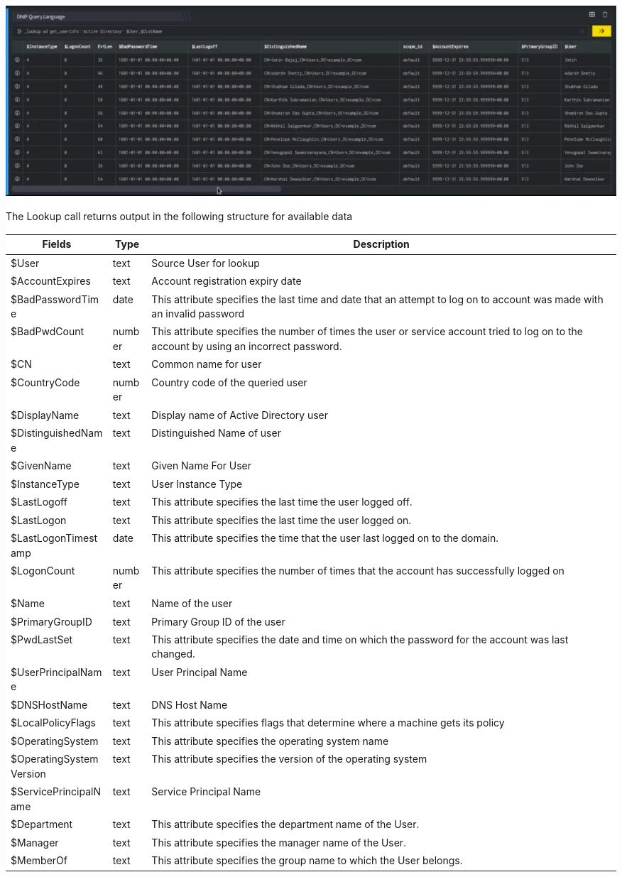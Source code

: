 ![image 3-Dec-26-2023-05-23-32-3361-AM](./images-ActiveDirectory/Active-Directory-3.webp)

The Lookup call returns output in the following structure for available data

| **Fields** | **Type** | **Description** |
| --- | --- | --- |
| $User | text | Source User for lookup |
| $AccountExpires | text | Account registration expiry date |
| $BadPasswordTime | date | This attribute specifies the last time and date that an attempt to log on to account was made with an invalid password |
| $BadPwdCount | number | This attribute specifies the number of times the user or service account tried to log on to the account by using an incorrect password. |
| $CN | text | Common name for user |
| $CountryCode | number | Country code of the queried user |
| $DisplayName | text | Display name of Active Directory user |
| $DistinguishedName | text | Distinguished Name of user |
| $GivenName | text | Given Name For User |
| $InstanceType | text | User Instance Type |
| $LastLogoff | text | This attribute specifies the last time the user logged off. |
| $LastLogon | text | This attribute specifies the last time the user logged on. |
| $LastLogonTimestamp | date | This attribute specifies the time that the user last logged on to the domain. |
| $LogonCount | number | This attribute specifies the number of times that the account has successfully logged on |
| $Name | text | Name of the user |
| $PrimaryGroupID | text | Primary Group ID of the user |
| $PwdLastSet | text | This attribute specifies the date and time on which the password for the account was last changed. |
| $UserPrincipalName | text | User Principal Name |
| $DNSHostName | text | DNS Host Name |
| $LocalPolicyFlags | text | This attribute specifies flags that determine where a machine gets its policy |
| $OperatingSystem | text | This attribute specifies the operating system name |
| $OperatingSystemVersion | text | This attribute specifies the version of the operating system |
| $ServicePrincipalName | text | Service Principal Name |
| $Department | text | This attribute specifies the department name of the User. |
| $Manager | text | This attribute specifies the manager name of the User. |
| $MemberOf | text | This attribute specifies the group name to which the User belongs. |